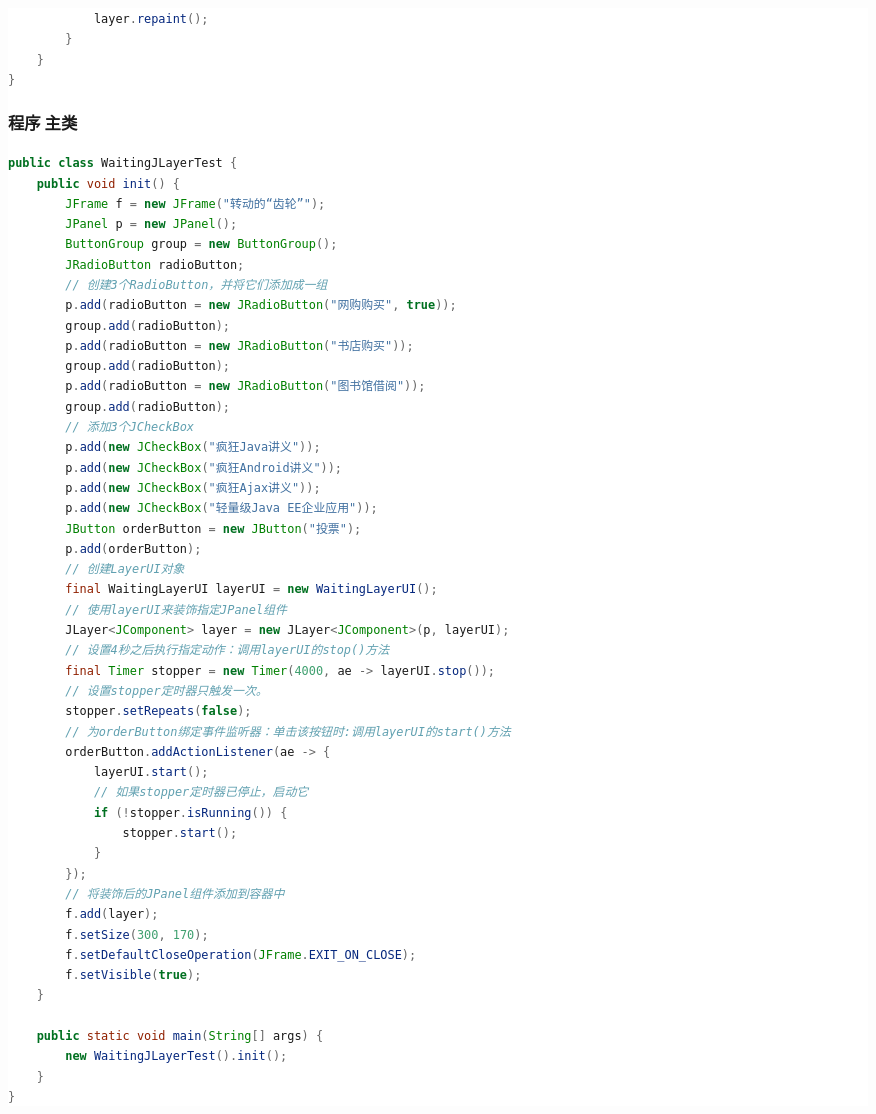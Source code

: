 ```java
            layer.repaint();
        }
    }
}
```

### 程序 主类
```java
public class WaitingJLayerTest {
    public void init() {
        JFrame f = new JFrame("转动的“齿轮”");
        JPanel p = new JPanel();
        ButtonGroup group = new ButtonGroup();
        JRadioButton radioButton;
        // 创建3个RadioButton，并将它们添加成一组
        p.add(radioButton = new JRadioButton("网购购买", true));
        group.add(radioButton);
        p.add(radioButton = new JRadioButton("书店购买"));
        group.add(radioButton);
        p.add(radioButton = new JRadioButton("图书馆借阅"));
        group.add(radioButton);
        // 添加3个JCheckBox
        p.add(new JCheckBox("疯狂Java讲义"));
        p.add(new JCheckBox("疯狂Android讲义"));
        p.add(new JCheckBox("疯狂Ajax讲义"));
        p.add(new JCheckBox("轻量级Java EE企业应用"));
        JButton orderButton = new JButton("投票");
        p.add(orderButton);
        // 创建LayerUI对象
        final WaitingLayerUI layerUI = new WaitingLayerUI();
        // 使用layerUI来装饰指定JPanel组件
        JLayer<JComponent> layer = new JLayer<JComponent>(p, layerUI);
        // 设置4秒之后执行指定动作：调用layerUI的stop()方法
        final Timer stopper = new Timer(4000, ae -> layerUI.stop());
        // 设置stopper定时器只触发一次。
        stopper.setRepeats(false);
        // 为orderButton绑定事件监听器：单击该按钮时:调用layerUI的start()方法
        orderButton.addActionListener(ae -> {
            layerUI.start();
            // 如果stopper定时器已停止，启动它
            if (!stopper.isRunning()) {
                stopper.start();
            }
        });
        // 将装饰后的JPanel组件添加到容器中
        f.add(layer);
        f.setSize(300, 170);
        f.setDefaultCloseOperation(JFrame.EXIT_ON_CLOSE);
        f.setVisible(true);
    }

    public static void main(String[] args) {
        new WaitingJLayerTest().init();
    }
}
```
